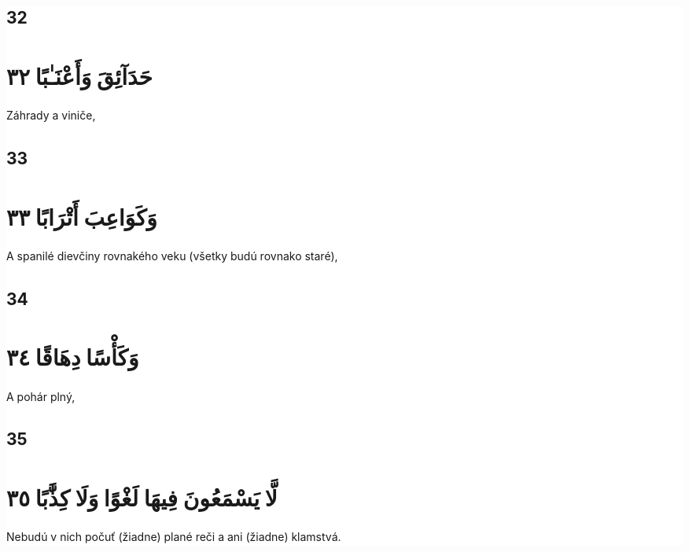 <div class="break"></div>

## 32


<Badge type="info" text="78:32" class="badge" />
<div>
<div class="main-verse" >

<h1 class="verse-arabic">حَدَآئِقَ وَأَعْنَـٰبًا ٣٢</h1>
</div>

<p>Záhrady a viniče,</p>
</div>

<div class="break"></div>

## 33


<Badge type="info" text="78:33" class="badge" />
<div>
<div class="main-verse" >

<h1 class="verse-arabic">وَكَوَاعِبَ أَتْرَابًا ٣٣</h1>
</div>

<p>A spanilé dievčiny rovnakého veku (všetky budú rovnako staré),</p>
</div>
<div class="break"></div>

## 34


<Badge type="info" text="78:34" class="badge" />
<div>
<div class="main-verse" >

<h1 class="verse-arabic">وَكَأْسًا دِهَاقًا ٣٤</h1>
</div>

<p>A pohár plný,</p>
</div>

<div class="break"></div>

## 35


<Badge type="info" text="78:35" class="badge" />
<div>
<div class="main-verse" >

<h1 class="verse-arabic">لَّا يَسْمَعُونَ فِيهَا لَغْوًا وَلَا كِذَّٰبًا ٣٥</h1>
</div>

<p>Nebudú v nich počuť (žiadne) plané reči a ani (žiadne) klamstvá.</p>
</div>
